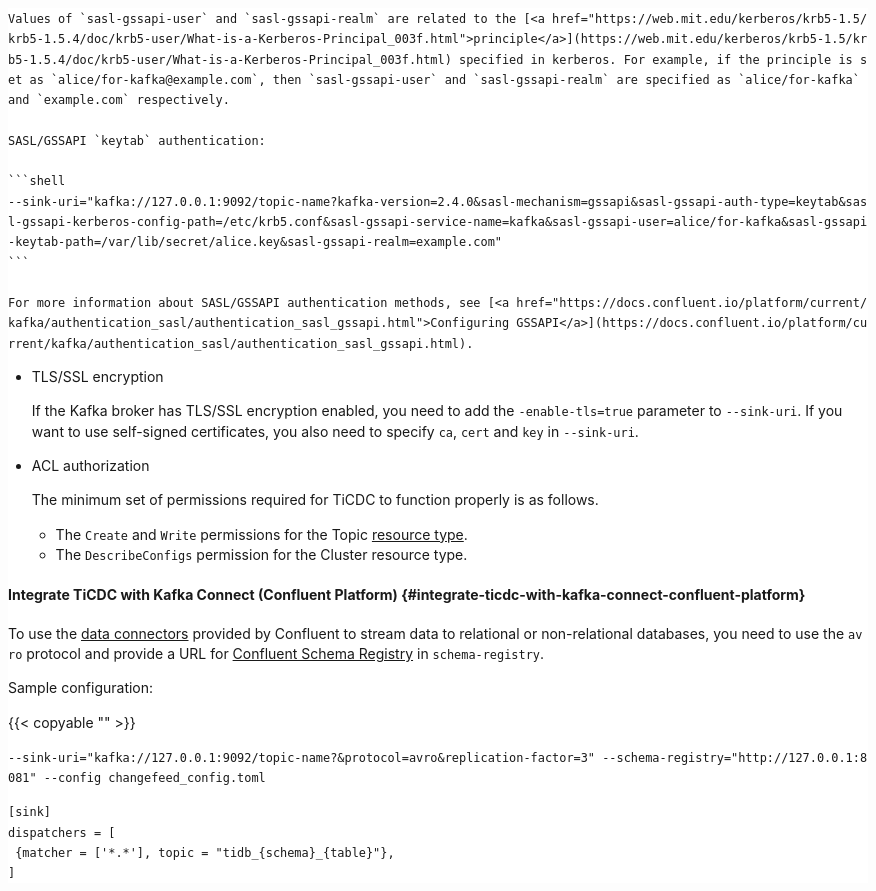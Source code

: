     Values of `sasl-gssapi-user` and `sasl-gssapi-realm` are related to the [<a href="https://web.mit.edu/kerberos/krb5-1.5/krb5-1.5.4/doc/krb5-user/What-is-a-Kerberos-Principal_003f.html">principle</a>](https://web.mit.edu/kerberos/krb5-1.5/krb5-1.5.4/doc/krb5-user/What-is-a-Kerberos-Principal_003f.html) specified in kerberos. For example, if the principle is set as `alice/for-kafka@example.com`, then `sasl-gssapi-user` and `sasl-gssapi-realm` are specified as `alice/for-kafka` and `example.com` respectively.

    SASL/GSSAPI `keytab` authentication:

    ```shell
    --sink-uri="kafka://127.0.0.1:9092/topic-name?kafka-version=2.4.0&sasl-mechanism=gssapi&sasl-gssapi-auth-type=keytab&sasl-gssapi-kerberos-config-path=/etc/krb5.conf&sasl-gssapi-service-name=kafka&sasl-gssapi-user=alice/for-kafka&sasl-gssapi-keytab-path=/var/lib/secret/alice.key&sasl-gssapi-realm=example.com"
    ```

    For more information about SASL/GSSAPI authentication methods, see [<a href="https://docs.confluent.io/platform/current/kafka/authentication_sasl/authentication_sasl_gssapi.html">Configuring GSSAPI</a>](https://docs.confluent.io/platform/current/kafka/authentication_sasl/authentication_sasl_gssapi.html).

-   TLS/SSL encryption

    If the Kafka broker has TLS/SSL encryption enabled, you need to add the `-enable-tls=true` parameter to `--sink-uri`. If you want to use self-signed certificates, you also need to specify `ca`, `cert` and `key` in `--sink-uri`.

-   ACL authorization

    The minimum set of permissions required for TiCDC to function properly is as follows.

    -   The `Create` and `Write` permissions for the Topic [<a href="https://docs.confluent.io/platform/current/kafka/authorization.html#resources">resource type</a>](https://docs.confluent.io/platform/current/kafka/authorization.html#resources).
    -   The `DescribeConfigs` permission for the Cluster resource type.

#### Integrate TiCDC with Kafka Connect (Confluent Platform) {#integrate-ticdc-with-kafka-connect-confluent-platform}

To use the [<a href="https://docs.confluent.io/current/connect/managing/connectors.html">data connectors</a>](https://docs.confluent.io/current/connect/managing/connectors.html) provided by Confluent to stream data to relational or non-relational databases, you need to use the `avro` protocol and provide a URL for [<a href="https://www.confluent.io/product/confluent-platform/data-compatibility/">Confluent Schema Registry</a>](https://www.confluent.io/product/confluent-platform/data-compatibility/) in `schema-registry`.

Sample configuration:

{{< copyable "" >}}

```shell
--sink-uri="kafka://127.0.0.1:9092/topic-name?&protocol=avro&replication-factor=3" --schema-registry="http://127.0.0.1:8081" --config changefeed_config.toml
```

```shell
[sink]
dispatchers = [
 {matcher = ['*.*'], topic = "tidb_{schema}_{table}"},
]
```
